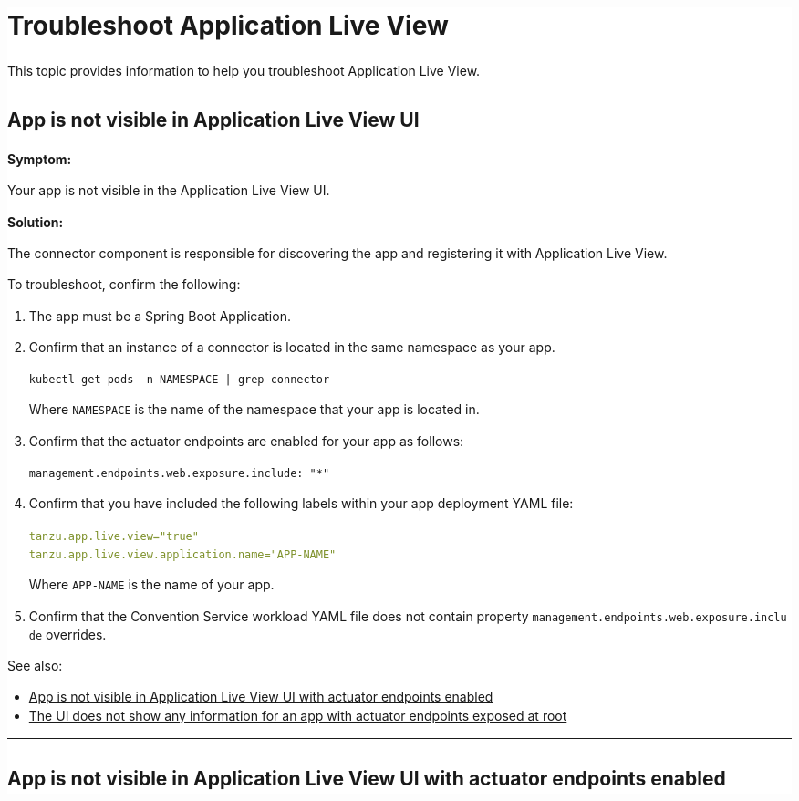 # Troubleshoot Application Live View

This topic provides information to help you troubleshoot Application Live View.

## <a id="app-not-showing"></a> App is not visible in Application Live View UI

**Symptom:**

Your app is not visible in the Application Live View UI.

**Solution:**

The connector component is responsible for discovering the app and registering it with Application Live View.

To troubleshoot, confirm the following:

1. The app must be a Spring Boot Application.

1. Confirm that an instance of a connector is located in the same namespace as your app.

    ```console
    kubectl get pods -n NAMESPACE | grep connector
    ```

   Where `NAMESPACE` is the name of the namespace that your app is located in.

1. Confirm that the actuator endpoints are enabled for your app as follows:

    ```console
    management.endpoints.web.exposure.include: "*"
    ```

1. Confirm that you have included the following labels within your app deployment YAML file:

    ```yaml
    tanzu.app.live.view="true"
    tanzu.app.live.view.application.name="APP-NAME"
    ```

    Where `APP-NAME` is the name of your app.

1. Confirm that the Convention Service workload YAML file does not contain property `management.endpoints.web.exposure.include` overrides.

See also:

- [App is not visible in Application Live View UI with actuator endpoints enabled](#acutator-endpoints)
- [The UI does not show any information for an app with actuator endpoints exposed at root](#endpoints-at-root)

---

## <a id="acutator-endpoints"></a> App is not visible in Application Live View UI with actuator endpoints enabled
